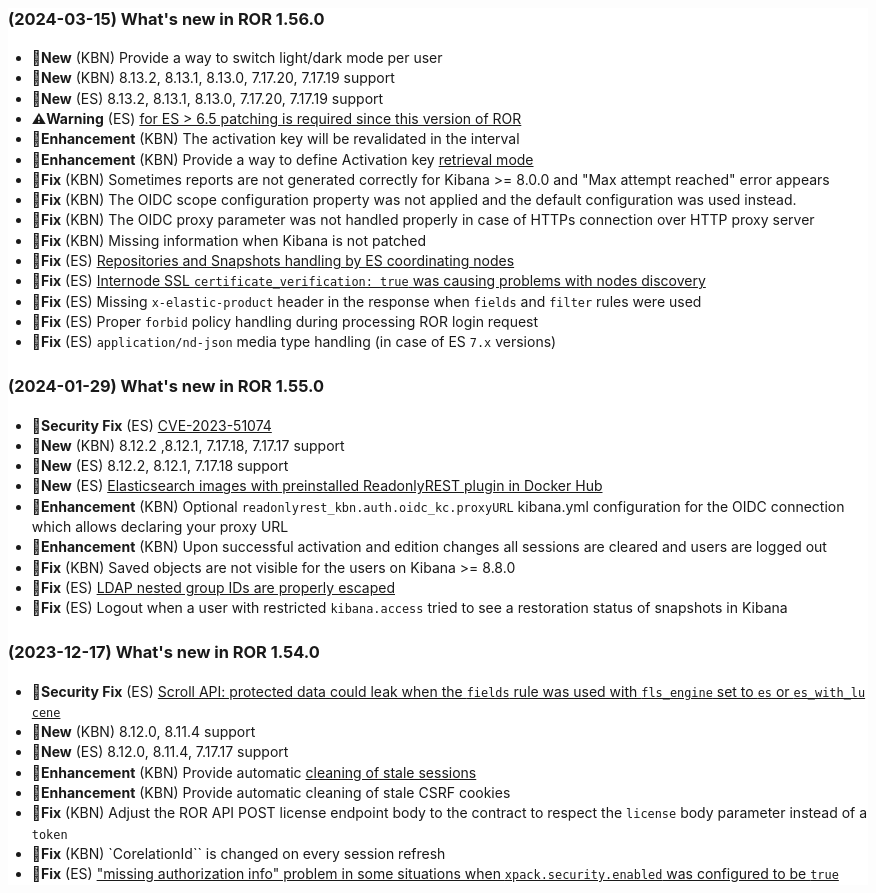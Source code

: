 ### (2024-03-15) What's new in **ROR 1.56.0**
* **🚀New** (KBN) Provide a way to switch light/dark mode per user
* **🚀New** (KBN) 8.13.2, 8.13.1, 8.13.0, 7.17.20, 7.17.19 support
* **🚀New** (ES) 8.13.2, 8.13.1, 8.13.0, 7.17.20, 7.17.19 support
* **⚠️Warning** (ES) [for ES > 6.5 patching is required since this version of ROR](https://docs.readonlyrest.com/elasticsearch#id-5.-patch-elasticsearch)
* **🧐Enhancement** (KBN) The activation key will be revalidated in the interval 
* **🧐Enhancement** (KBN) Provide a way to define Activation key [retrieval mode](https://docs.readonlyrest.com/v/develop/universal-builds#change-activation-key-retrieval-mode-via-kibana.yml)
* **🐞Fix** (KBN) Sometimes reports are not generated correctly for Kibana >= 8.0.0 and "Max attempt reached" error  appears 
* **🐞Fix** (KBN) The OIDC scope configuration property was not applied and the default configuration was used instead.
* **🐞Fix** (KBN) The OIDC proxy parameter was not handled properly in case of HTTPs connection over HTTP proxy server
* **🐞Fix** (KBN) Missing information when Kibana is not patched
* **🐞Fix** (ES) [Repositories and Snapshots handling by ES coordinating nodes](https://forum.readonlyrest.com/t/snapshot-status-cannot-modify-incoming-request/2471)
* **🐞Fix** (ES) [Internode SSL `certificate_verification: true` was causing problems with nodes discovery](https://forum.readonlyrest.com/t/upgrade-elasticsearch-8-2-to-8-x-leads-to-ssl-problems/2480)
* **🐞Fix** (ES) Missing `x-elastic-product` header in the response when `fields` and `filter` rules were used
* **🐞Fix** (ES) Proper `forbid` policy handling during processing ROR login request
* **🐞Fix** (ES) `application/nd-json` media type handling (in case of ES `7.x` versions)

### (2024-01-29) What's new in **ROR 1.55.0**
* **🚨Security Fix** (ES) [CVE-2023-51074](https://nvd.nist.gov/vuln/detail/CVE-2023-51074)
* **🚀New** (KBN) 8.12.2 ,8.12.1, 7.17.18, 7.17.17 support
* **🚀New** (ES) 8.12.2, 8.12.1, 7.17.18 support
* **🚀New** (ES) [Elasticsearch images with preinstalled ReadonlyREST plugin in Docker Hub](https://hub.docker.com/r/beshultd/elasticsearch-readonlyrest)
* **🧐Enhancement** (KBN) Optional `readonlyrest_kbn.auth.oidc_kc.proxyURL` kibana.yml configuration for the OIDC connection which allows declaring your proxy URL
* **🧐Enhancement** (KBN) Upon successful activation and edition changes all sessions are cleared and users are logged out
* **🐞Fix** (KBN) Saved objects are not visible for the users on Kibana >= 8.8.0
* **🐞Fix** (ES) [LDAP nested group IDs are properly escaped](https://forum.readonlyrest.com/t/support-kbn-ent-ldap-and-parentheses/2466)
* **🐞Fix** (ES) Logout when a user with restricted `kibana.access` tried to see a restoration status of snapshots in Kibana

### (2023-12-17) What's new in **ROR 1.54.0**
* **🚨Security Fix** (ES) [Scroll API: protected data could leak when the `fields` rule was used with `fls_engine` set to `es` or `es_with_lucene`](https://forum.readonlyrest.com/t/field-rule-not-working-when-exceeding-a-certain-no-of-docs/2415/7)
* **🚀New** (KBN) 8.12.0, 8.11.4 support
* **🚀New** (ES) 8.12.0, 8.11.4, 7.17.17 support
* **🧐Enhancement** (KBN) Provide automatic [cleaning of stale sessions](https://docs.readonlyrest.com/kibana#automatic-session-cleanup)
* **🧐Enhancement** (KBN) Provide automatic cleaning of stale CSRF cookies
* **🐞Fix** (KBN) Adjust the ROR API POST license endpoint body to the contract to respect the `license` body parameter instead of a `token`
* **🐞Fix** (KBN) `CorelationId`` is changed on every session refresh
* **🐞Fix** (ES) ["missing authorization info" problem in some situations when `xpack.security.enabled` was configured to be `true`](https://forum.readonlyrest.com/t/diana-eck/2298/75)
